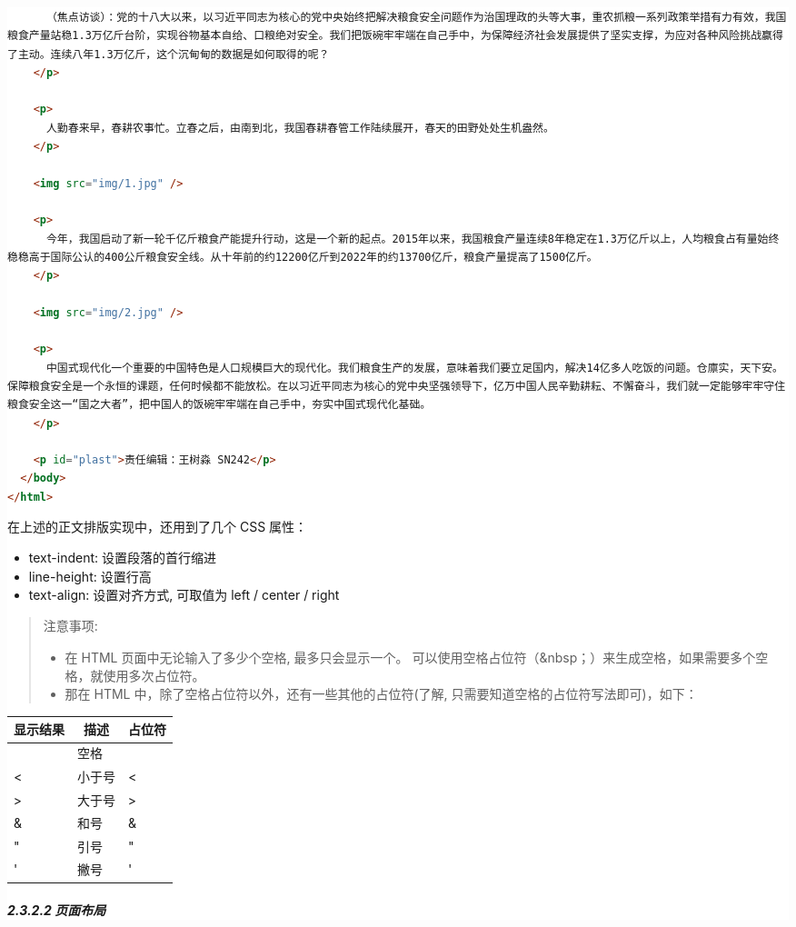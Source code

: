 ```html
      （焦点访谈）：党的十八大以来，以习近平同志为核心的党中央始终把解决粮食安全问题作为治国理政的头等大事，重农抓粮一系列政策举措有力有效，我国粮食产量站稳1.3万亿斤台阶，实现谷物基本自给、口粮绝对安全。我们把饭碗牢牢端在自己手中，为保障经济社会发展提供了坚实支撑，为应对各种风险挑战赢得了主动。连续八年1.3万亿斤，这个沉甸甸的数据是如何取得的呢？
    </p>

    <p>
      人勤春来早，春耕农事忙。立春之后，由南到北，我国春耕春管工作陆续展开，春天的田野处处生机盎然。
    </p>

    <img src="img/1.jpg" />

    <p>
      今年，我国启动了新一轮千亿斤粮食产能提升行动，这是一个新的起点。2015年以来，我国粮食产量连续8年稳定在1.3万亿斤以上，人均粮食占有量始终稳稳高于国际公认的400公斤粮食安全线。从十年前的约12200亿斤到2022年的约13700亿斤，粮食产量提高了1500亿斤。
    </p>

    <img src="img/2.jpg" />

    <p>
      中国式现代化一个重要的中国特色是人口规模巨大的现代化。我们粮食生产的发展，意味着我们要立足国内，解决14亿多人吃饭的问题。仓廪实，天下安。保障粮食安全是一个永恒的课题，任何时候都不能放松。在以习近平同志为核心的党中央坚强领导下，亿万中国人民辛勤耕耘、不懈奋斗，我们就一定能够牢牢守住粮食安全这一“国之大者”，把中国人的饭碗牢牢端在自己手中，夯实中国式现代化基础。
    </p>

    <p id="plast">责任编辑：王树淼 SN242</p>
  </body>
</html>
```

在上述的正文排版实现中，还用到了几个 CSS 属性：

- text-indent: 设置段落的首行缩进
- line-height: 设置行高
- text-align: 设置对齐方式, 可取值为 left / center / right

> 注意事项:
>
> - 在 HTML 页面中无论输入了多少个空格, 最多只会显示一个。 可以使用空格占位符（&nbsp；）来生成空格，如果需要多个空格，就使用多次占位符。
> - 那在 HTML 中，除了空格占位符以外，还有一些其他的占位符(了解, 只需要知道空格的占位符写法即可)，如下：

| 显示结果 | 描述   | 占位符 |
| -------- | ------ | ------ |
|          | 空格   | &nbsp; |
| <        | 小于号 | &lt;   |
| >        | 大于号 | &gt;   |
| &        | 和号   | &amp;  |
| "        | 引号   | &quot; |
| '        | 撇号   | &apos; |

##### 2.3.2.2 页面布局
